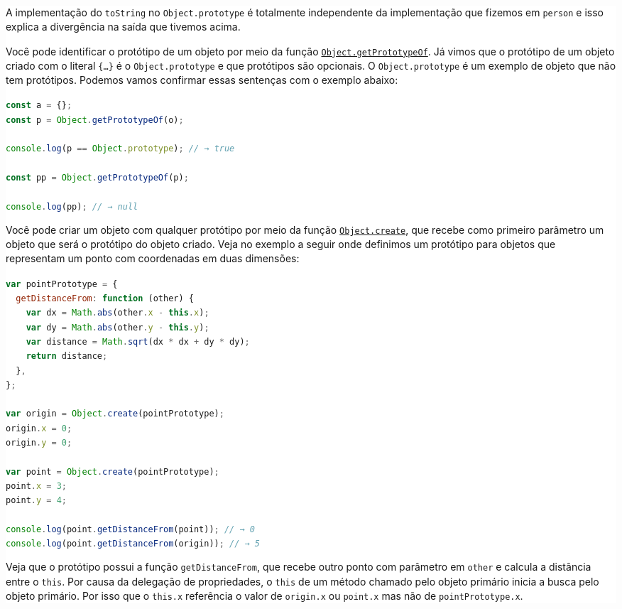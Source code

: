 A implementação do `toString` no `Object.prototype` é totalmente independente da
implementação que fizemos em `person` e isso explica a divergência na saída que
tivemos acima.

Você pode identificar o protótipo de um objeto por meio da função
[`Object.getPrototypeOf`](https://developer.mozilla.org/en-US/docs/Web/JavaScript/Reference/Global_Objects/Object/getPrototypeOf).
Já vimos que o protótipo de um objeto criado com o literal `{…}` é o
`Object.prototype` e que protótipos são opcionais. O `Object.prototype` é um
exemplo de objeto que não tem protótipos. Podemos vamos confirmar essas
sentenças com o exemplo abaixo:

```js
const a = {};
const p = Object.getPrototypeOf(o);

console.log(p == Object.prototype); // → true

const pp = Object.getPrototypeOf(p);

console.log(pp); // → null
```

Você pode criar um objeto com qualquer protótipo por meio da função
[`Object.create`](https://developer.mozilla.org/en-US/docs/Web/JavaScript/Reference/Global_Objects/Object/create),
que recebe como primeiro parâmetro um objeto que será o protótipo do objeto
criado. Veja no exemplo a seguir onde definimos um protótipo para objetos que
representam um ponto com coordenadas em duas dimensões:

```js
var pointPrototype = {
  getDistanceFrom: function (other) {
    var dx = Math.abs(other.x - this.x);
    var dy = Math.abs(other.y - this.y);
    var distance = Math.sqrt(dx * dx + dy * dy);
    return distance;
  },
};

var origin = Object.create(pointPrototype);
origin.x = 0;
origin.y = 0;

var point = Object.create(pointPrototype);
point.x = 3;
point.y = 4;

console.log(point.getDistanceFrom(point)); // → 0
console.log(point.getDistanceFrom(origin)); // → 5
```

Veja que o protótipo possui a função `getDistanceFrom`, que recebe outro ponto
com parâmetro em `other` e calcula a distância entre o `this`. Por causa da
delegação de propriedades, o `this` de um método chamado pelo objeto primário
inicia a busca pelo objeto primário. Por isso que o `this.x` referência o valor
de `origin.x` ou `point.x` mas não de `pointPrototype.x`.
